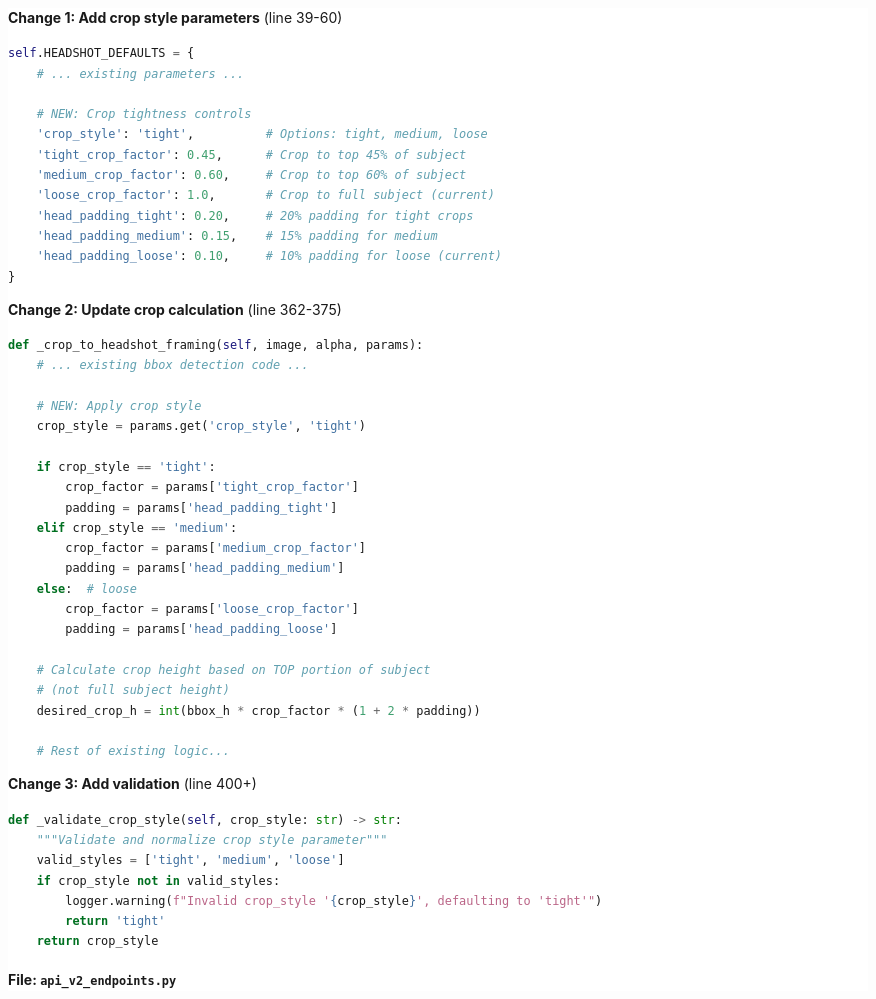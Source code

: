 **Change 1: Add crop style parameters** (line 39-60)
```python
self.HEADSHOT_DEFAULTS = {
    # ... existing parameters ...

    # NEW: Crop tightness controls
    'crop_style': 'tight',          # Options: tight, medium, loose
    'tight_crop_factor': 0.45,      # Crop to top 45% of subject
    'medium_crop_factor': 0.60,     # Crop to top 60% of subject
    'loose_crop_factor': 1.0,       # Crop to full subject (current)
    'head_padding_tight': 0.20,     # 20% padding for tight crops
    'head_padding_medium': 0.15,    # 15% padding for medium
    'head_padding_loose': 0.10,     # 10% padding for loose (current)
}
```

**Change 2: Update crop calculation** (line 362-375)
```python
def _crop_to_headshot_framing(self, image, alpha, params):
    # ... existing bbox detection code ...

    # NEW: Apply crop style
    crop_style = params.get('crop_style', 'tight')

    if crop_style == 'tight':
        crop_factor = params['tight_crop_factor']
        padding = params['head_padding_tight']
    elif crop_style == 'medium':
        crop_factor = params['medium_crop_factor']
        padding = params['head_padding_medium']
    else:  # loose
        crop_factor = params['loose_crop_factor']
        padding = params['head_padding_loose']

    # Calculate crop height based on TOP portion of subject
    # (not full subject height)
    desired_crop_h = int(bbox_h * crop_factor * (1 + 2 * padding))

    # Rest of existing logic...
```

**Change 3: Add validation** (line 400+)
```python
def _validate_crop_style(self, crop_style: str) -> str:
    """Validate and normalize crop style parameter"""
    valid_styles = ['tight', 'medium', 'loose']
    if crop_style not in valid_styles:
        logger.warning(f"Invalid crop_style '{crop_style}', defaulting to 'tight'")
        return 'tight'
    return crop_style
```

#### File: `api_v2_endpoints.py`
